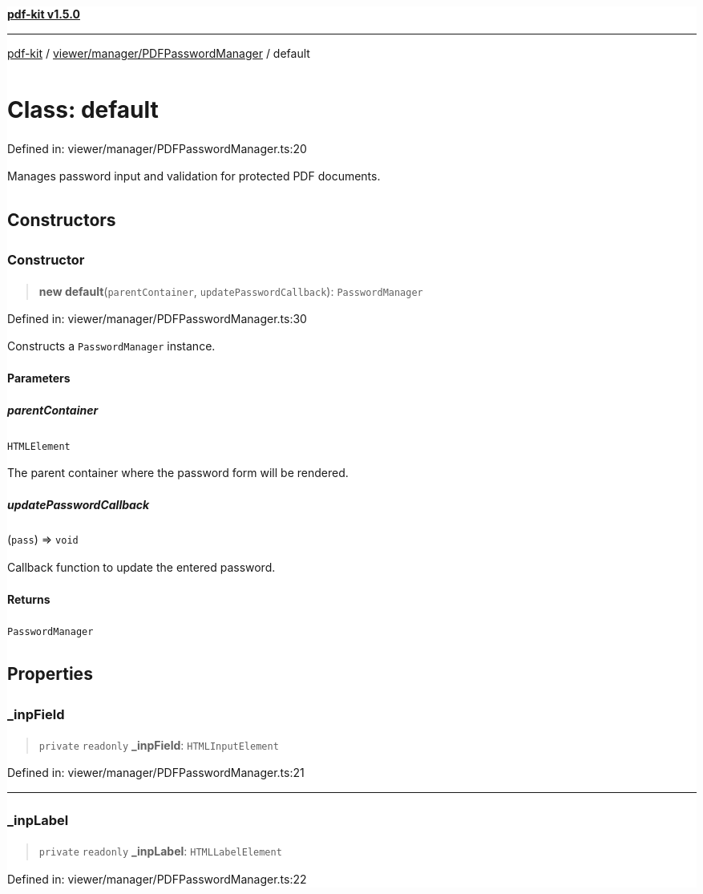[**pdf-kit v1.5.0**](../../../../README.md)

***

[pdf-kit](../../../../modules.md) / [viewer/manager/PDFPasswordManager](../README.md) / default

# Class: default

Defined in: viewer/manager/PDFPasswordManager.ts:20

Manages password input and validation for protected PDF documents.

## Constructors

### Constructor

> **new default**(`parentContainer`, `updatePasswordCallback`): `PasswordManager`

Defined in: viewer/manager/PDFPasswordManager.ts:30

Constructs a `PasswordManager` instance.

#### Parameters

##### parentContainer

`HTMLElement`

The parent container where the password form will be rendered.

##### updatePasswordCallback

(`pass`) => `void`

Callback function to update the entered password.

#### Returns

`PasswordManager`

## Properties

### \_inpField

> `private` `readonly` **\_inpField**: `HTMLInputElement`

Defined in: viewer/manager/PDFPasswordManager.ts:21

***

### \_inpLabel

> `private` `readonly` **\_inpLabel**: `HTMLLabelElement`

Defined in: viewer/manager/PDFPasswordManager.ts:22
